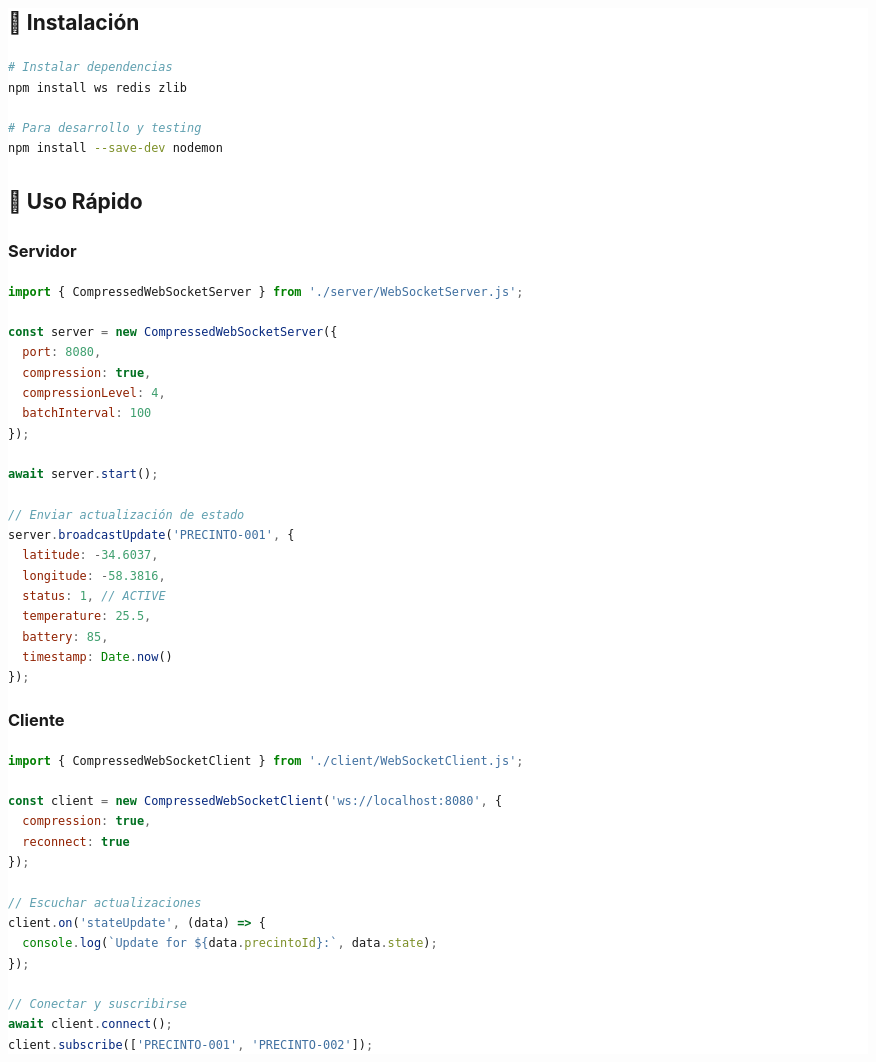 ## 🔧 Instalación

```bash
# Instalar dependencias
npm install ws redis zlib

# Para desarrollo y testing
npm install --save-dev nodemon
```

## 🚀 Uso Rápido

### Servidor

```javascript
import { CompressedWebSocketServer } from './server/WebSocketServer.js';

const server = new CompressedWebSocketServer({
  port: 8080,
  compression: true,
  compressionLevel: 4,
  batchInterval: 100
});

await server.start();

// Enviar actualización de estado
server.broadcastUpdate('PRECINTO-001', {
  latitude: -34.6037,
  longitude: -58.3816,
  status: 1, // ACTIVE
  temperature: 25.5,
  battery: 85,
  timestamp: Date.now()
});
```

### Cliente

```javascript
import { CompressedWebSocketClient } from './client/WebSocketClient.js';

const client = new CompressedWebSocketClient('ws://localhost:8080', {
  compression: true,
  reconnect: true
});

// Escuchar actualizaciones
client.on('stateUpdate', (data) => {
  console.log(`Update for ${data.precintoId}:`, data.state);
});

// Conectar y suscribirse
await client.connect();
client.subscribe(['PRECINTO-001', 'PRECINTO-002']);
```
